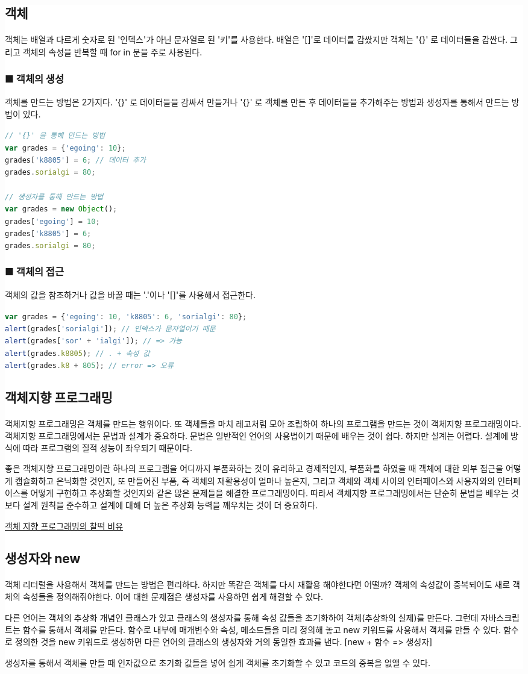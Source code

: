 객체
--------

객체는 배열과 다르게 숫자로 된 '인덱스'가 아닌 문자열로 된 '키'를 사용한다. 배열은 '[]'로 데이터를 감쌌지만 객체는 '{}' 로 데이터들을 감싼다. 그리고 객체의 속성을 반복할 때 for in 문을 주로 사용된다.

### ■ 객체의 생성
객체를 만드는 방법은 2가지다. '{}' 로 데이터들을 감싸서 만들거나 '{}' 로 객체를 만든 후 데이터들을 추가해주는 방법과 생성자를 통해서 만드는 방법이 있다.

``` javascript
// '{}' 을 통해 만드는 방법
var grades = {'egoing': 10};
grades['k8805'] = 6; // 데이터 추가
grades.sorialgi = 80;

// 생성자를 통해 만드는 방법
var grades = new Object();
grades['egoing'] = 10;
grades['k8805'] = 6;
grades.sorialgi = 80;
```

### ■ 객체의 접근
객체의 값을 참조하거나 값을 바꿀 때는 '.'이나 '[]'를 사용해서 접근한다.

``` javascript
var grades = {'egoing': 10, 'k8805': 6, 'sorialgi': 80};
alert(grades['sorialgi']); // 인덱스가 문자열이기 때문
alert(grades['sor' + 'ialgi']); // => 가능
alert(grades.k8805); // . + 속성 값
alert(grades.k8 + 805); // error => 오류
```

객체지향 프로그래밍
----------------

객체지향 프로그래밍은 객체를 만드는 행위이다. 또 객체들을 마치 레고처럼 모아 조립하여 하나의 프로그램을 만드는 것이 객체지향 프로그래밍이다. 객체지향 프로그래밍에서는 문법과 설계가 중요하다. 문법은 일반적인 언어의 사용법이기 때문에 배우는 것이 쉽다. 하지만 설계는 어렵다. 설계에 방식에 따라 프로그램의 질적 성능이 좌우되기 때문이다.

좋은 객체지향 프로그래밍이란 하나의 프로그램을 어디까지 부품화하는 것이 유리하고 경제적인지, 부품화를 하였을 때 객체에 대한 외부 접근을 어떻게 캡슐화하고 은닉화할 것인지, 또 만들어진 부품, 즉 객체의 재활용성이 얼마나 높은지, 그리고 객체와 객체 사이의 인터페이스와 사용자와의 인터페이스를 어떻게 구현하고 추상화할 것인지와 같은 많은 문제들을 해결한 프로그래밍이다. 따라서 객체지향 프로그래밍에서는 단순히 문법을 배우는 것 보다 설계 원칙을 준수하고 설계에 대해 더 높은 추상화 능력을 깨우치는 것이 더 중요하다.

[객체 지향 프로그래밍의 찰떡 비유](https://opentutorials.org/course/743/6553)

생성자와 new
---------------

객체 리터럴을 사용해서 객체를 만드는 방법은 편리하다. 하지만 똑같은 객체를 다시 재활용 해야한다면 어떨까? 객체의 속성값이 중복되어도 새로 객체의 속성들을 정의해줘야한다. 이에 대한 문제점은 생성자를 사용하면 쉽게 해결할 수 있다. 

다른 언어는 객체의 추상화 개념인 클래스가 있고 클래스의 생성자를 통해 속성 값들을 초기화하여 객체(추상화의 실제)를 만든다. 그런데 자바스크립트는 함수를 통해서 객체를 만든다. 함수로 내부에 매개변수와 속성, 메소드들을 미리 정의해 놓고 new 키워드를 사용해서 객체를 만들 수 있다. 함수로 정의한 것을 new 키워드로 생성하면 다른 언어의 클래스의 생성자와 거의 동일한 효과를 낸다. [new + 함수 => 생성자]

생성자를 통해서 객체를 만들 때 인자값으로 초기화 값들을 넣어 쉽게 객체를 초기화할 수 있고 코드의 중복을 없앨 수 있다.
